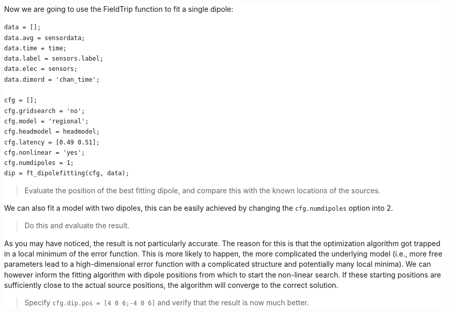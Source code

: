 Now we are going to use the FieldTrip function to fit a single dipole:

    data = [];
    data.avg = sensordata;
    data.time = time;
    data.label = sensors.label;
    data.elec = sensors;
    data.dimord = 'chan_time';

    cfg = [];
    cfg.gridsearch = 'no';
    cfg.model = 'regional';
    cfg.headmodel = headmodel;
    cfg.latency = [0.49 0.51];
    cfg.nonlinear = 'yes';
    cfg.numdipoles = 1;
    dip = ft_dipolefitting(cfg, data);

> Evaluate the position of the best fitting dipole, and compare this with the known locations of the sources.

We can also fit a model with two dipoles, this can be easily achieved by changing the `cfg.numdipoles` option into 2.

> Do this and evaluate the result.

As you may have noticed, the result is not particularly accurate. The reason for this is that the optimization algorithm got trapped in a local minimum of the error function. This is more likely to happen, the more complicated the underlying model (i.e., more free parameters lead to a high-dimensional error function with a complicated structure and potentially many local minima). We can however inform the fitting algorithm with dipole positions from which to start the non-linear search. If these starting positions are sufficiently close to the actual source positions, the algorithm will converge to the correct solution.

> Specify `cfg.dip.pos = [4 0 6;-4 0 6]` and verify that the result is now much better.
